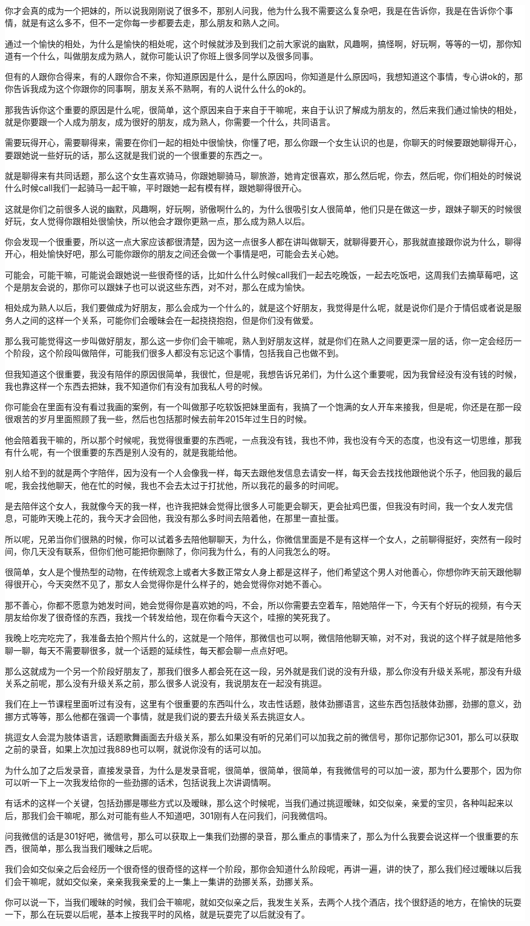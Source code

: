 你才会真的成为一个把妹的，所以说我刚刚说了很多不，那别人问我，他为什么我不需要这么复杂吧，我是在告诉你，我是在告诉你个事情，就是有这么多不，但不一定你每一步都要去走，那么朋友和熟人之间。

通过一个愉快的相处，为什么是愉快的相处呢，这个时候就涉及到我们之前大家说的幽默，风趣啊，搞怪啊，好玩啊，等等的一切，那你知道有一个什么，叫做朋友成为熟人，就你可能认识了你班上很多同学以及很多同事。

但有的人跟你合得来，有的人跟你合不来，你知道原因是什么，是什么原因吗，你知道是什么原因吗，我想知道这个事情，专心讲ok的，那你告诉我成为这个你跟你的同事啊，朋友关系不熟啊，有的人说什么什么的ok的。

那我告诉你这个重要的原因是什么呢，很简单，这个原因来自于来自于干嘛呢，来自于认识了解成为朋友的，然后来我们通过愉快的相处，就是你要跟一个人成为朋友，成为很好的朋友，成为熟人，你需要一个什么，共同语言。

需要玩得开心，需要聊得来，需要在你们一起的相处中很愉快，你懂了吧，那么你跟一个女生认识的也是，你聊天的时候要跟她聊得开心，要跟她说一些好玩的话，那么这就是我们说的一个很重要的东西之一。

就是聊得来有共同话题，那么这个女生喜欢骑马，你跟她聊骑马，聊旅游，她肯定很喜欢，那么然后呢，你去，然后呢，你们相处的时候说什么时候call我们一起骑马一起干嘛，平时跟她一起有模有样，跟她聊得很开心。

这就是你们之前很多人说的幽默，风趣啊，好玩啊，骄傲啊什么的，为什么很吸引女人很简单，他们只是在做这一步，跟妹子聊天的时候很好玩，女人觉得你跟相处很愉快，所以他会才跟你更熟一点，那么成为熟人以后。

你会发现一个很重要，所以这一点大家应该都很清楚，因为这一点很多人都在讲叫做聊天，就聊得要开心，那我就直接跟你说为什么，聊得开心，相处愉快好吧，那么可能你跟你的朋友之间还会做一个事情是吧，可能会去关心她。

可能会，可能干嘛，可能说会跟她说一些很奇怪的话，比如什么什么时候call我们一起去吃晚饭，一起去吃饭吧，这周我们去摘草莓吧，这个是朋友会说的，那你可以跟妹子也可以说这些东西，对不对，那么在成为愉快。

相处成为熟人以后，我们要做成为好朋友，那么会成为一个什么的，就是这个好朋友，我觉得是什么呢，就是说你们是介于情侣或者说是服务人之间的这样一个关系，可能你们会暧昧会在一起挠挠抱抱，但是你们没有做爱。

那么我可能觉得这一步叫做好朋友，那么这一步你们会干嘛呢，熟人到好朋友这样，就是你们在熟人之间要更深一层的话，你一定会经历一个阶段，这个阶段叫做陪伴，可能我们很多人都没有忘记这个事情，包括我自己也做不到。

但我知道这个很重要，我没有陪伴的原因很简单，我很忙，但是呢，我想告诉兄弟们，为什么这个重要呢，因为我曾经没有没有钱的时候，我也靠这样一个东西去把妹，我不知道你们有没有加我私人号的时候。

你可能会在里面有没有看过我画的案例，有一个叫做那子吃软饭把妹里面有，我搞了一个饱满的女人开车来接我，但是呢，你还是在那一段很艰苦的岁月里面照顾了我一些，然后也包括那时候去前年2015年过生日的时候。

他会陪着我干嘛的，所以那个时候呢，我觉得很重要的东西呢，一点我没有钱，我也不帅，我也没有今天的态度，也没有这一切思维，那我有什么呢，有一个很重要的东西是别人没有的，就是我能给他。

别人给不到的就是两个字陪伴，因为没有一个人会像我一样，每天去跟他发信息去请安一样，每天会去找找他跟他说个乐子，他回我的最后呢，我会找他聊天，他在忙的时候，我也不会去太过于打扰他，所以我花的最多的时间呢。

是去陪伴这个女人，我就像今天的我一样，也许我把妹会觉得比很多人可能更会聊天，更会扯鸡巴蛋，但我没有时间，我一个女人发完信息，可能昨天晚上花的，我今天才会回他，我没有那么多时间去陪着他，在那里一直扯蛋。

所以呢，兄弟当你们很熟的时候，你可以试着多去陪他聊聊天，为什么，你微信里面是不是有这样一个女人，之前聊得挺好，突然有一段时间，你几天没有联系，但你们他可能把你删除了，你问我为什么，有的人问我怎么的呀。

很简单，女人是个慢热型的动物，在传统观念上或者大多数正常女人身上都是这样子，他们希望这个男人对他善心，你想你昨天前天跟他聊得很开心，今天突然不见了，那女人会觉得你是什么样子的，她会觉得你对她不善心。

那不善心，你都不愿意为她发时间，她会觉得你是喜欢她的吗，不会，所以你需要去空着车，陪她陪伴一下，今天有个好玩的视频，有今天朋友给你发了很奇怪的东西，我找一个转发给他，现在你看今天这个，哇擦的笑死我了。

我晚上吃完吃完了，我准备去拍个照片什么的，这就是一个陪伴，那微信也可以啊，微信陪他聊天嘛，对不对，我说的这个样子就是陪他多聊一聊，每天不需要聊很多，就一个话题的延续性，每天都会聊一点点好吧。

那么这就成为一个另一个阶段好朋友了，那我们很多人都会死在这一段，另外就是我们说的没有升级，那么你没有升级关系呢，那没有升级关系之前呢，那么没有升级关系之前，那么很多人说没有，我说朋友在一起没有挑逗。

我们在上一节课程里面听过有没有，这里有个很重要的东西叫什么，攻击性话题，肢体劲挪语言，这些东西包括肢体劲挪，劲挪的意义，劲挪方式等等，那么他都在强调一个事情，就是我们说的要去升级关系去挑逗女人。

挑逗女人会混为肢体语言，话题歌舞画面去升级关系，那么如果没有听的兄弟们可以加我之前的微信号，那你记那你记301，那么可以获取之前的录音，如果上次加过我889也可以啊，就说你没有的话可以加。

为什么加了之后发录音，直接发录音，为什么是发录音呢，很简单，很简单，很简单，有我微信号的可以加一波，那为什么要那个，因为你可以听一下上一次我发给你的一些劲挪的话术，包括说我上次讲调情啊。

有话术的这样一个关键，包括劲挪是哪些方式以及暧昧，那么这个时候呢，当我们通过挑逗暧昧，如交似亲，亲爱的宝贝，各种叫起来以后，那我们会干嘛呢，那么对可能有些人不知道吧，301刚有人在问我们，问我微信吗。

问我微信的话是301好吧，微信号，那么可以获取上一集我们劲挪的录音，那么重点的事情来了，那么为什么我要会说这样一个很重要的东西，很简单，那么我当我们暧昧之后呢。

我们会如交似亲之后会经历一个很奇怪的很奇怪的这样一个阶段，那你会知道什么阶段呢，再讲一遍，讲的快了，那么我们经过暧昧以后我们会干嘛呢，就如交似亲，亲亲我我亲爱的上一集上一集讲的劲挪关系，劲挪关系。

你可以说一下，当我们暧昧的时候，我们会干嘛呢，就如交似亲之后，我发生关系，去两个人找个酒店，找个很舒适的地方，在愉快的玩耍一下，那么在玩耍以后呢，基本上按我平时的风格，就是玩耍完了以后就没有了。
